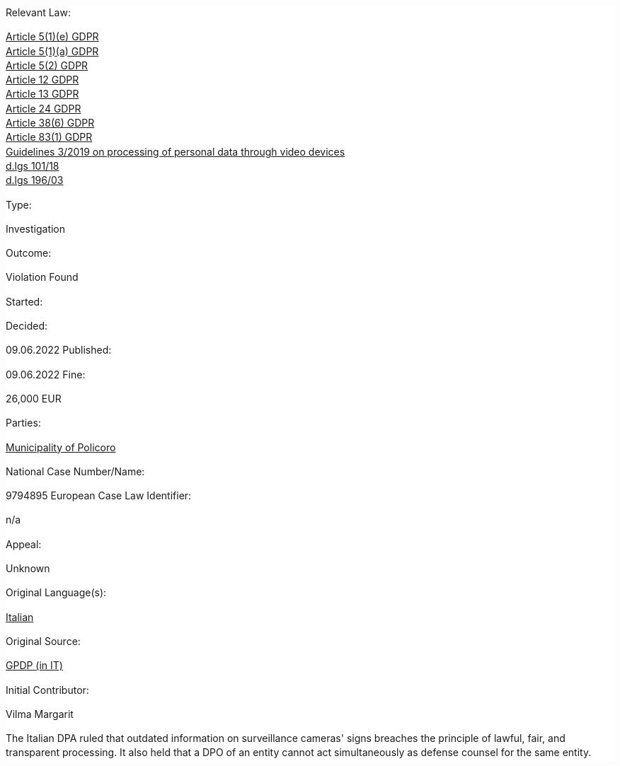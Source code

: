 Relevant Law:

[Article 5(1)(e) GDPR](/index.php?title=Article_5_GDPR#1e "Article 5 GDPR")  
[Article 5(1)(a) GDPR](/index.php?title=Article_5_GDPR#1a "Article 5 GDPR")  
[Article 5(2) GDPR](/index.php?title=Article_5_GDPR#2 "Article 5 GDPR")  
[Article 12 GDPR](/index.php?title=Article_12_GDPR "Article 12 GDPR")  
[Article 13 GDPR](/index.php?title=Article_13_GDPR "Article 13 GDPR")  
[Article 24 GDPR](/index.php?title=Article_24_GDPR "Article 24 GDPR")  
[Article 38(6) GDPR](/index.php?title=Article_38_GDPR#6 "Article 38 GDPR")  
[Article 83(1) GDPR](/index.php?title=Article_83_GDPR#1 "Article 83 GDPR")  
[Guidelines 3/2019 on processing of personal data through video devices](https://edpb.europa.eu/sites/default/files/files/file1/edpb_guidelines_201903_video_devices.pdf)  
[d.lgs 101/18](https://www.gazzettaufficiale.it/eli/id/2018/09/04/18G00129/sg)  
[d.lgs 196/03](https://www.garanteprivacy.it/documents/10160/0/Codice+in+materia+di+protezione+dei+dati+personali+%2528Testo+coordinato%2529)

Type:

Investigation

Outcome:

Violation Found

Started:

Decided:

09.06.2022 Published:

09.06.2022 Fine:

26,000 EUR

Parties:

[Municipality of Policoro](https://www.policoro.basilicata.it)

National Case Number/Name:

9794895 European Case Law Identifier:

n/a

Appeal:

Unknown  

Original Language(s):

[Italian](/index.php?title=Category:Italian "Category:Italian")

Original Source:

[GPDP (in IT)](https://www.garanteprivacy.it/web/guest/home/docweb/-/docweb-display/docweb/9794895)

Initial Contributor:

Vilma Margarit

The Italian DPA ruled that outdated information on surveillance cameras' signs breaches the principle of lawful, fair, and transparent processing. It also held that a DPO of an entity cannot act simultaneously as defense counsel for the same entity.
